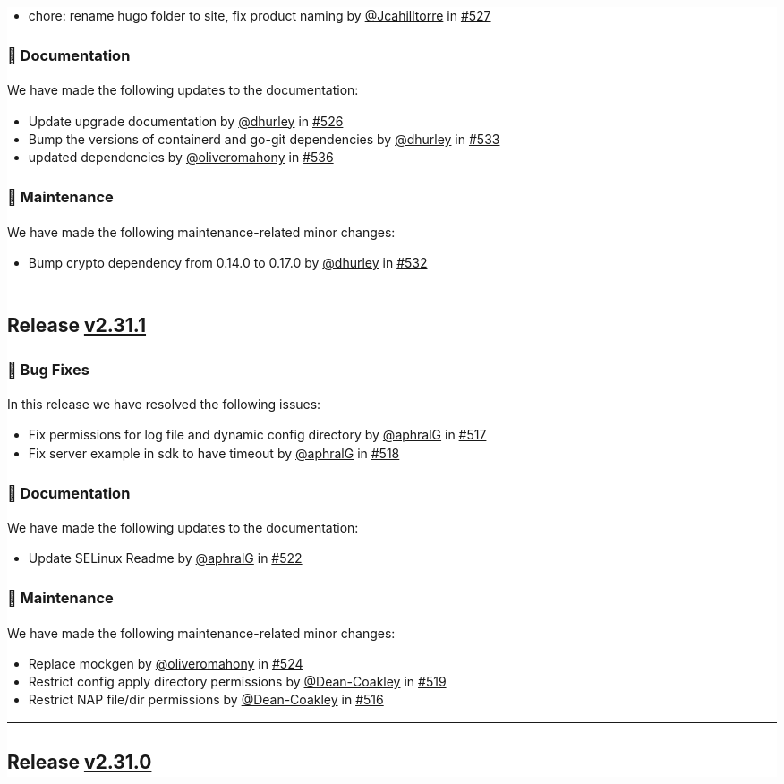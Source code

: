 - chore: rename hugo folder to site, fix product naming by [@Jcahilltorre](https://github.com/Jcahilltorre) in [#527](https://github.com/nginx/agent/pull/527)

### 📝 Documentation

We have made the following updates to the documentation:

- Update upgrade documentation by [@dhurley](https://github.com/dhurley) in [#526](https://github.com/nginx/agent/pull/526)
- Bump the versions of containerd and go-git dependencies by [@dhurley](https://github.com/dhurley) in [#533](https://github.com/nginx/agent/pull/533)
- updated dependencies by [@oliveromahony](https://github.com/oliveromahony) in [#536](https://github.com/nginx/agent/pull/536)

### 🔨 Maintenance

We have made the following maintenance-related minor changes:

- Bump crypto dependency from 0.14.0 to 0.17.0 by [@dhurley](https://github.com/dhurley) in [#532](https://github.com/nginx/agent/pull/532)

---
## Release [v2.31.1](https//github.com/nginx/agent/releases/tag/v2.31.1)

### 🐛 Bug Fixes

In this release we have resolved the following issues:

- Fix permissions for log file and dynamic config directory by [@aphralG](https://github.com/aphralG) in [#517](https://github.com/nginx/agent/pull/517)
- Fix server example in sdk to have timeout by [@aphralG](https://github.com/aphralG) in [#518](https://github.com/nginx/agent/pull/518)

### 📝 Documentation

We have made the following updates to the documentation:

- Update SELinux Readme by [@aphralG](https://github.com/aphralG) in [#522](https://github.com/nginx/agent/pull/522)

### 🔨 Maintenance

We have made the following maintenance-related minor changes:

- Replace mockgen by [@oliveromahony](https://github.com/oliveromahony) in [#524](https://github.com/nginx/agent/pull/524)
- Restrict config apply directory permissions by [@Dean-Coakley](https://github.com/Dean-Coakley) in [#519](https://github.com/nginx/agent/pull/519)
- Restrict NAP file/dir permissions by [@Dean-Coakley](https://github.com/Dean-Coakley) in [#516](https://github.com/nginx/agent/pull/516)

---
## Release [v2.31.0](https//github.com/nginx/agent/releases/tag/v2.31.0)
